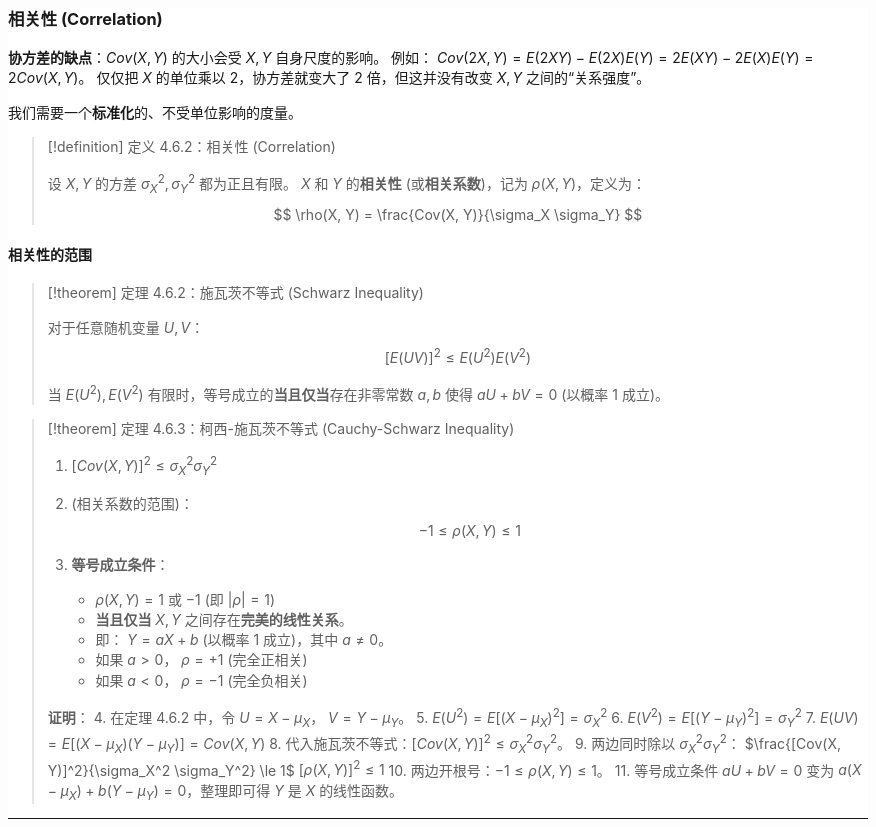 
### 相关性 (Correlation)

**协方差的缺点**：$Cov(X, Y)$ 的大小会受 $X, Y$ 自身尺度的影响。
例如： $Cov(2X, Y) = E(2XY) - E(2X)E(Y) = 2 E(XY) - 2 E(X)E(Y) = 2 Cov(X, Y)$。
仅仅把 $X$ 的单位乘以 2，协方差就变大了 2 倍，但这并没有改变 $X, Y$ 之间的“关系强度”。

我们需要一个**标准化**的、不受单位影响的度量。

> [!definition] 定义 4.6.2：相关性 (Correlation)
>
> 设 $X, Y$ 的方差 $\sigma_X^2, \sigma_Y^2$ 都为正且有限。
> $X$ 和 $Y$ 的**相关性** (或**相关系数**)，记为 $\rho(X, Y)$，定义为：
> $$
> \rho(X, Y) = \frac{Cov(X, Y)}{\sigma_X \sigma_Y}
> $$

#### 相关性的范围

> [!theorem] 定理 4.6.2：施瓦茨不等式 (Schwarz Inequality)
>
> 对于任意随机变量 $U, V$：
> $$
> [E(UV)]^2 \le E(U^2) E(V^2)
> $$
>
> 当 $E(U^2), E(V^2)$ 有限时，等号成立的**当且仅当**存在非零常数 $a, b$ 使得 $aU + bV = 0$ (以概率 1 成立)。

> [!theorem] 定理 4.6.3：柯西-施瓦茨不等式 (Cauchy-Schwarz Inequality)
>
> 1.  $[Cov(X, Y)]^2 \le \sigma_X^2 \sigma_Y^2$
>
> 2.  (相关系数的范围)：
>     $$
>     -1 \le \rho(X, Y) \le 1
>     $$
>
> 3.  **等号成立条件**：
>     * $\rho(X, Y) = 1$ 或 $-1$ (即 $|\rho| = 1$)
>     * **当且仅当** $X, Y$ 之间存在**完美的线性关系**。
>     * 即： $Y = aX + b$ (以概率 1 成立)，其中 $a \ne 0$。
>     * 如果 $a > 0$， $\rho = +1$ (完全正相关)
>     * 如果 $a < 0$， $\rho = -1$ (完全负相关)
>
> **证明**：
> 4.  在定理 4.6.2 中，令 $U = X - \mu_X$， $V = Y - \mu_Y$。
> 5.  $E(U^2) = E[(X-\mu_X)^2] = \sigma_X^2$
> 6.  $E(V^2) = E[(Y-\mu_Y)^2] = \sigma_Y^2$
> 7.  $E(UV) = E[(X - \mu_X) (Y - \mu_Y)] = Cov(X, Y)$
> 8.  代入施瓦茨不等式：$[Cov(X, Y)]^2 \le \sigma_X^2 \sigma_Y^2$。
> 9.  两边同时除以 $\sigma_X^2 \sigma_Y^2$：
>     $\frac{[Cov(X, Y)]^2}{\sigma_X^2 \sigma_Y^2} \le 1$
>     $[\rho(X, Y)]^2 \le 1$
> 10.  两边开根号：$-1 \le \rho(X, Y) \le 1$。
> 11.  等号成立条件 $aU + bV = 0$ 变为 $a(X-\mu_X) + b(Y-\mu_Y) = 0$，整理即可得 $Y$ 是 $X$ 的线性函数。

---